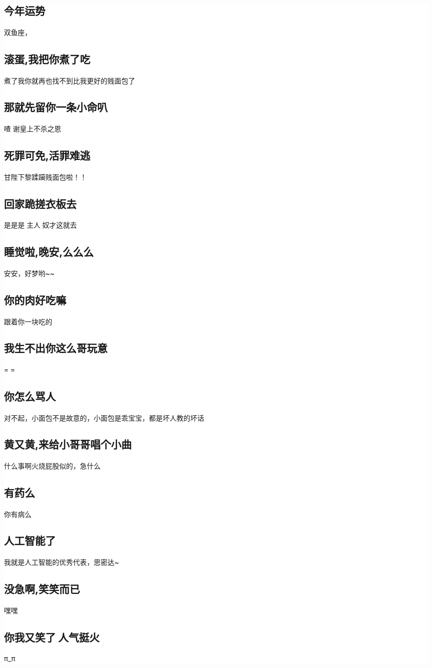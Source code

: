 ## 今年运势
双鱼座，

## 滚蛋,我把你煮了吃
煮了我你就再也找不到比我更好的贱面包了

## 那就先留你一条小命叭
喳 谢皇上不杀之恩

## 死罪可免,活罪难逃
甘陛下黎蹂躏贱面包啦！！

## 回家跪搓衣板去
是是是 主人  奴才这就去

## 睡觉啦,晚安,么么么
安安，好梦哟~~

## 你的肉好吃嘛
跟着你一块吃的

## 我生不出你这么哥玩意
= =

## 你怎么骂人
对不起，小面包不是故意的，小面包是乖宝宝，都是坏人教的坏话

## 黄又黄,来给小哥哥唱个小曲
什么事啊火烧屁股似的，急什么

## 有药么
你有病么

## 人工智能了
我就是人工智能的优秀代表，思密达~

## 没急啊,笑笑而已
嘿嘿

## 你我又笑了  人气挺火
π_π
